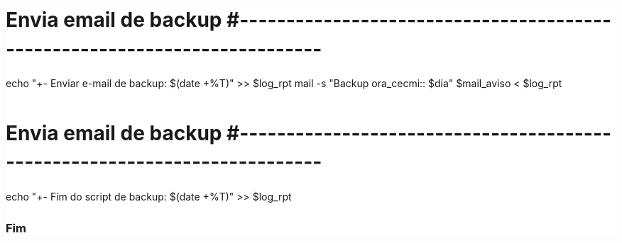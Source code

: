 # Envia email de backup #--------------------------------------------------------------------------
echo "+- Enviar e-mail de backup:   $(date +%T)" >> $log_rpt
mail -s "Backup ora_cecmi:: $dia" $mail_aviso < $log_rpt
# Envia email de backup #--------------------------------------------------------------------------

echo "+- Fim do script de backup:   $(date +%T)" >> $log_rpt

### Fim